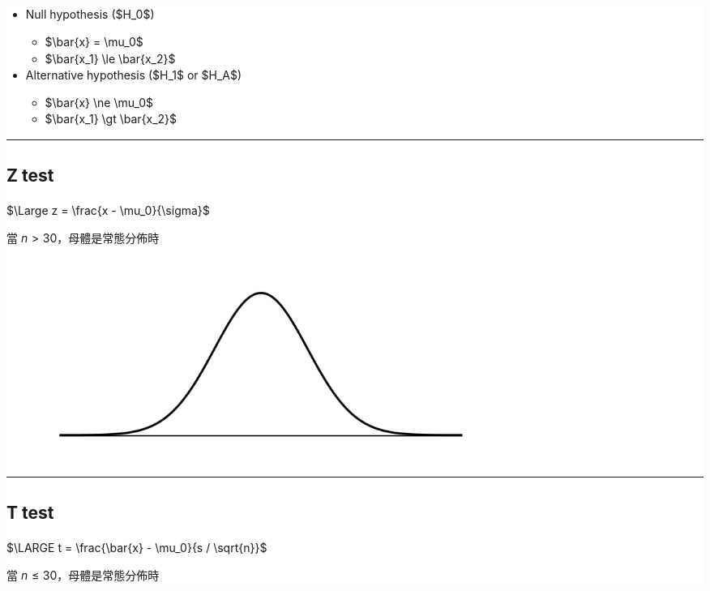 <ul>
<li>Null hypothesis ($H_0$)</li>
  <ul class="fragment">
  <li>$\bar{x} = \mu_0$</li>
  <li>$\bar{x_1} \le \bar{x_2}$</li>
  </ul>
<li>Alternative hypothesis ($H_1$ or $H_A$)</li>
  <ul class="fragment">
  <li>$\bar{x} \ne \mu_0$</li>
  <li>$\bar{x_1} \gt \bar{x_2}$</li>
  </ul>
</ul>

---

## Z test

$\Large z = \frac{x - \mu_0}{\sigma}$

當 $n \gt 30$，母體是常態分佈時

<img src="pics/normal_curve.png" height="250" style="background-color:white;" />

---

## T test

$\LARGE t = \frac{\bar{x} - \mu_0}{s / \sqrt{n}}$

當 $n \le 30$，母體是常態分佈時
